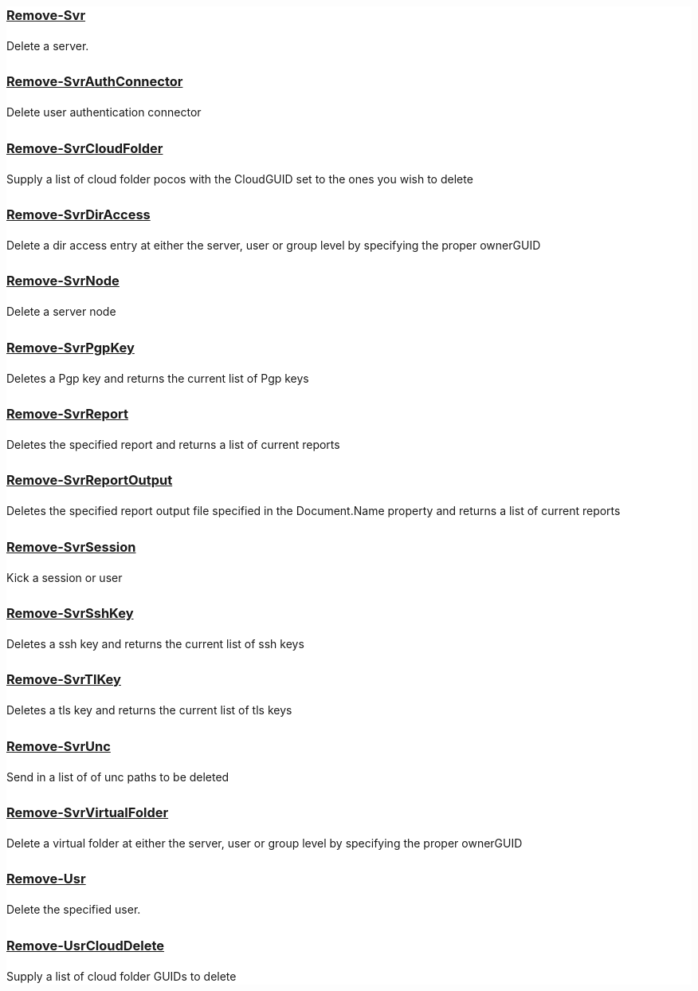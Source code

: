 ### [Remove-Svr](Remove-Svr.md)
Delete a server.

### [Remove-SvrAuthConnector](Remove-SvrAuthConnector.md)
Delete user authentication connector

### [Remove-SvrCloudFolder](Remove-SvrCloudFolder.md)
Supply a list of cloud folder pocos with the CloudGUID set to the ones you wish to delete

### [Remove-SvrDirAccess](Remove-SvrDirAccess.md)
Delete a dir access entry at either the server, user or group level by specifying the proper ownerGUID

### [Remove-SvrNode](Remove-SvrNode.md)
Delete a server node

### [Remove-SvrPgpKey](Remove-SvrPgpKey.md)
Deletes a Pgp key and returns the current list of Pgp keys

### [Remove-SvrReport](Remove-SvrReport.md)
Deletes the specified report and returns a list of current reports

### [Remove-SvrReportOutput](Remove-SvrReportOutput.md)
Deletes the specified report output file specified in the Document.Name property and returns a list of current reports

### [Remove-SvrSession](Remove-SvrSession.md)
Kick a session or user

### [Remove-SvrSshKey](Remove-SvrSshKey.md)
Deletes a ssh key and returns the current list of ssh keys

### [Remove-SvrTlKey](Remove-SvrTlKey.md)
Deletes a tls key and returns the current list of tls keys

### [Remove-SvrUnc](Remove-SvrUnc.md)
Send in a list of of unc paths to be deleted

### [Remove-SvrVirtualFolder](Remove-SvrVirtualFolder.md)
Delete a virtual folder at either the server, user or group level by specifying the proper ownerGUID

### [Remove-Usr](Remove-Usr.md)
Delete the specified user.

### [Remove-UsrCloudDelete](Remove-UsrCloudDelete.md)
Supply a list of cloud folder GUIDs to delete

